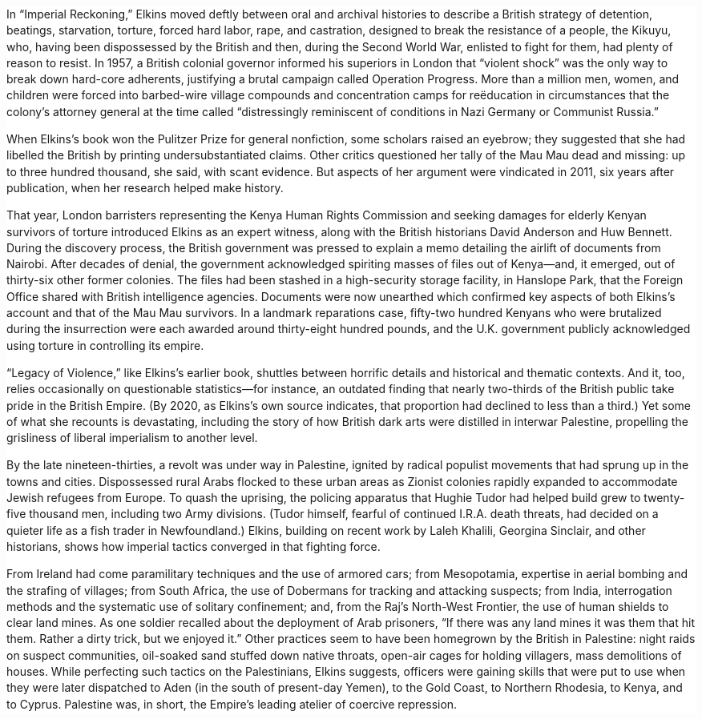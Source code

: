 In “Imperial Reckoning,” Elkins moved deftly between oral and archival histories to describe a British strategy of detention, beatings, starvation, torture, forced hard labor, rape, and castration, designed to break the resistance of a people, the Kikuyu, who, having been dispossessed by the British and then, during the Second World War, enlisted to fight for them, had plenty of reason to resist. In 1957, a British colonial governor informed his superiors in London that “violent shock” was the only way to break down hard-core adherents, justifying a brutal campaign called Operation Progress. More than a million men, women, and children were forced into barbed-wire village compounds and concentration camps for reëducation in circumstances that the colony’s attorney general at the time called “distressingly reminiscent of conditions in Nazi Germany or Communist Russia.”

When Elkins’s book won the Pulitzer Prize for general nonfiction, some scholars raised an eyebrow; they suggested that she had libelled the British by printing undersubstantiated claims. Other critics questioned her tally of the Mau Mau dead and missing: up to three hundred thousand, she said, with scant evidence. But aspects of her argument were vindicated in 2011, six years after publication, when her research helped make history.

That year, London barristers representing the Kenya Human Rights Commission and seeking damages for elderly Kenyan survivors of torture introduced Elkins as an expert witness, along with the British historians David Anderson and Huw Bennett. During the discovery process, the British government was pressed to explain a memo detailing the airlift of documents from Nairobi. After decades of denial, the government acknowledged spiriting masses of files out of Kenya—and, it emerged, out of thirty-six other former colonies. The files had been stashed in a high-security storage facility, in Hanslope Park, that the Foreign Office shared with British intelligence agencies. Documents were now unearthed which confirmed key aspects of both Elkins’s account and that of the Mau Mau survivors. In a landmark reparations case, fifty-two hundred Kenyans who were brutalized during the insurrection were each awarded around thirty-eight hundred pounds, and the U.K. government publicly acknowledged using torture in controlling its empire.

“Legacy of Violence,” like Elkins’s earlier book, shuttles between horrific details and historical and thematic contexts. And it, too, relies occasionally on questionable statistics—for instance, an outdated finding that nearly two-thirds of the British public take pride in the British Empire. (By 2020, as Elkins’s own source indicates, that proportion had declined to less than a third.) Yet some of what she recounts is devastating, including the story of how British dark arts were distilled in interwar Palestine, propelling the grisliness of liberal imperialism to another level.

By the late nineteen-thirties, a revolt was under way in Palestine, ignited by radical populist movements that had sprung up in the towns and cities. Dispossessed rural Arabs flocked to these urban areas as Zionist colonies rapidly expanded to accommodate Jewish refugees from Europe. To quash the uprising, the policing apparatus that Hughie Tudor had helped build grew to twenty-five thousand men, including two Army divisions. (Tudor himself, fearful of continued I.R.A. death threats, had decided on a quieter life as a fish trader in Newfoundland.) Elkins, building on recent work by Laleh Khalili, Georgina Sinclair, and other historians, shows how imperial tactics converged in that fighting force.

From Ireland had come paramilitary techniques and the use of armored cars; from Mesopotamia, expertise in aerial bombing and the strafing of villages; from South Africa, the use of Dobermans for tracking and attacking suspects; from India, interrogation methods and the systematic use of solitary confinement; and, from the Raj’s North-West Frontier, the use of human shields to clear land mines. As one soldier recalled about the deployment of Arab prisoners, “If there was any land mines it was them that hit them. Rather a dirty trick, but we enjoyed it.” Other practices seem to have been homegrown by the British in Palestine: night raids on suspect communities, oil-soaked sand stuffed down native throats, open-air cages for holding villagers, mass demolitions of houses. While perfecting such tactics on the Palestinians, Elkins suggests, officers were gaining skills that were put to use when they were later dispatched to Aden (in the south of present-day Yemen), to the Gold Coast, to Northern Rhodesia, to Kenya, and to Cyprus. Palestine was, in short, the Empire’s leading atelier of coercive repression.
